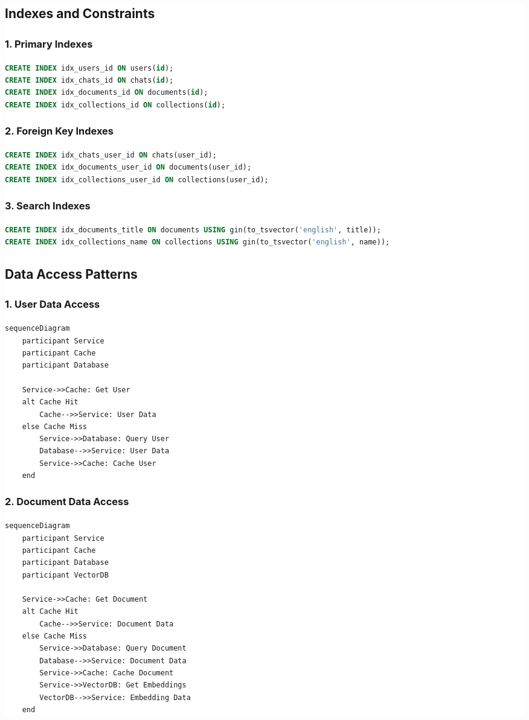 ## Indexes and Constraints

### 1. Primary Indexes
```sql
CREATE INDEX idx_users_id ON users(id);
CREATE INDEX idx_chats_id ON chats(id);
CREATE INDEX idx_documents_id ON documents(id);
CREATE INDEX idx_collections_id ON collections(id);
```

### 2. Foreign Key Indexes
```sql
CREATE INDEX idx_chats_user_id ON chats(user_id);
CREATE INDEX idx_documents_user_id ON documents(user_id);
CREATE INDEX idx_collections_user_id ON collections(user_id);
```

### 3. Search Indexes
```sql
CREATE INDEX idx_documents_title ON documents USING gin(to_tsvector('english', title));
CREATE INDEX idx_collections_name ON collections USING gin(to_tsvector('english', name));
```

## Data Access Patterns

### 1. User Data Access
```mermaid
sequenceDiagram
    participant Service
    participant Cache
    participant Database

    Service->>Cache: Get User
    alt Cache Hit
        Cache-->>Service: User Data
    else Cache Miss
        Service->>Database: Query User
        Database-->>Service: User Data
        Service->>Cache: Cache User
    end
```

### 2. Document Data Access
```mermaid
sequenceDiagram
    participant Service
    participant Cache
    participant Database
    participant VectorDB

    Service->>Cache: Get Document
    alt Cache Hit
        Cache-->>Service: Document Data
    else Cache Miss
        Service->>Database: Query Document
        Database-->>Service: Document Data
        Service->>Cache: Cache Document
        Service->>VectorDB: Get Embeddings
        VectorDB-->>Service: Embedding Data
    end
```
